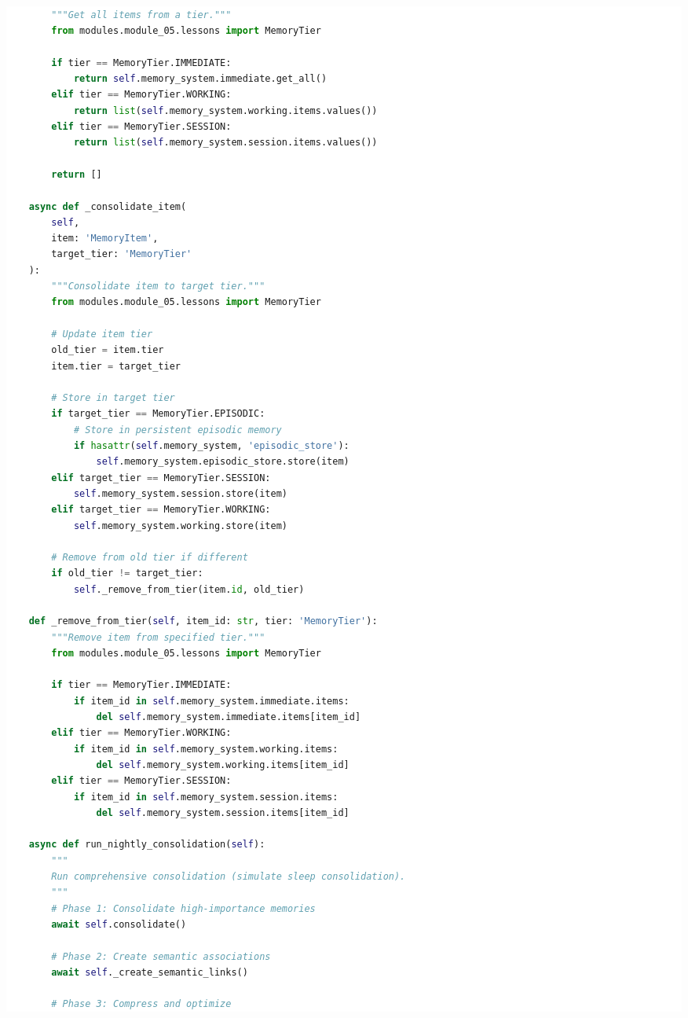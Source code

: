 ````python
        """Get all items from a tier."""
        from modules.module_05.lessons import MemoryTier

        if tier == MemoryTier.IMMEDIATE:
            return self.memory_system.immediate.get_all()
        elif tier == MemoryTier.WORKING:
            return list(self.memory_system.working.items.values())
        elif tier == MemoryTier.SESSION:
            return list(self.memory_system.session.items.values())

        return []

    async def _consolidate_item(
        self,
        item: 'MemoryItem',
        target_tier: 'MemoryTier'
    ):
        """Consolidate item to target tier."""
        from modules.module_05.lessons import MemoryTier

        # Update item tier
        old_tier = item.tier
        item.tier = target_tier

        # Store in target tier
        if target_tier == MemoryTier.EPISODIC:
            # Store in persistent episodic memory
            if hasattr(self.memory_system, 'episodic_store'):
                self.memory_system.episodic_store.store(item)
        elif target_tier == MemoryTier.SESSION:
            self.memory_system.session.store(item)
        elif target_tier == MemoryTier.WORKING:
            self.memory_system.working.store(item)

        # Remove from old tier if different
        if old_tier != target_tier:
            self._remove_from_tier(item.id, old_tier)

    def _remove_from_tier(self, item_id: str, tier: 'MemoryTier'):
        """Remove item from specified tier."""
        from modules.module_05.lessons import MemoryTier

        if tier == MemoryTier.IMMEDIATE:
            if item_id in self.memory_system.immediate.items:
                del self.memory_system.immediate.items[item_id]
        elif tier == MemoryTier.WORKING:
            if item_id in self.memory_system.working.items:
                del self.memory_system.working.items[item_id]
        elif tier == MemoryTier.SESSION:
            if item_id in self.memory_system.session.items:
                del self.memory_system.session.items[item_id]

    async def run_nightly_consolidation(self):
        """
        Run comprehensive consolidation (simulate sleep consolidation).
        """
        # Phase 1: Consolidate high-importance memories
        await self.consolidate()

        # Phase 2: Create semantic associations
        await self._create_semantic_links()

        # Phase 3: Compress and optimize
````